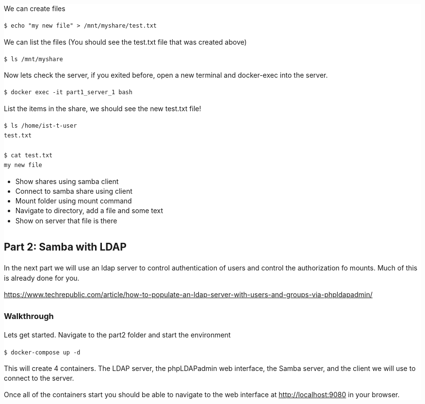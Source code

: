 We can create files

```
$ echo "my new file" > /mnt/myshare/test.txt
```

We can list the files (You should see the test.txt file that was created above)

```
$ ls /mnt/myshare
```

Now lets check the server, if you exited before, open a new terminal and docker-exec into the server.

```
$ docker exec -it part1_server_1 bash
```

List the items in the share, we should see the new test.txt file!

```
$ ls /home/ist-t-user
test.txt

$ cat test.txt
my new file
```






- Show shares using samba client
- Connect to samba share using client
- Mount folder using mount command
- Navigate to directory, add a file and some text
- Show on server that file is there

## Part 2: Samba with LDAP

In the next part we will use an ldap server to control authentication of users and control the authorization fo mounts. Much of this is already done for you.

https://www.techrepublic.com/article/how-to-populate-an-ldap-server-with-users-and-groups-via-phpldapadmin/

### Walkthrough

Lets get started. Navigate to the part2 folder and start the environment

```
$ docker-compose up -d
```

This will create 4 containers. The LDAP server, the phpLDAPadmin web interface, the Samba server, and the client we will use to connect to the server.

Once all of the containers start you should be able to navigate to the web interface at [http://localhost:9080](http://localhost:9080) in your browser.
